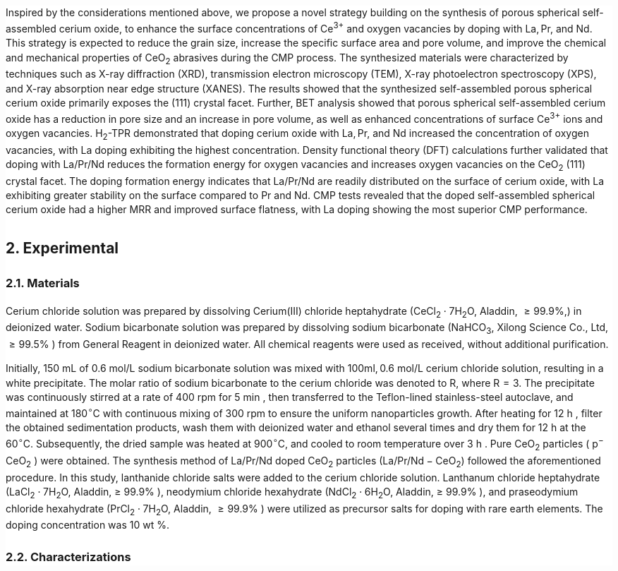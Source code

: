 Inspired by the considerations mentioned above, we propose a novel strategy building on the synthesis of porous spherical self-assembled cerium oxide, to enhance the surface concentrations of $\mathrm{Ce}^{3+}$ and oxygen vacancies by doping with $\mathrm{La}, \mathrm{Pr}$, and Nd. This strategy is expected to reduce the grain size, increase the specific surface area and pore volume, and improve the chemical and mechanical properties of $\mathrm{CeO}_{2}$ abrasives during the CMP process. The synthesized materials were characterized by techniques such as X-ray diffraction (XRD), transmission electron microscopy (TEM), X-ray photoelectron spectroscopy (XPS), and X-ray absorption near edge structure (XANES). The results showed that the synthesized self-assembled porous spherical cerium oxide primarily exposes the (111) crystal facet. Further, BET analysis showed that porous spherical self-assembled cerium oxide has a reduction in pore size and an increase in pore volume, as well as enhanced concentrations of surface $\mathrm{Ce}^{3+}$ ions and oxygen vacancies. $\mathrm{H}_{2}$-TPR demonstrated that doping cerium oxide with $\mathrm{La}, \mathrm{Pr}$, and Nd increased the concentration of oxygen vacancies, with La doping exhibiting the highest concentration. Density functional theory (DFT) calculations further validated that doping with $\mathrm{La} / \mathrm{Pr} / \mathrm{Nd}$ reduces the formation energy for oxygen vacancies and increases oxygen vacancies on the $\mathrm{CeO}_{2}$ (111) crystal facet. The doping formation energy indicates that $\mathrm{La} / \mathrm{Pr} / \mathrm{Nd}$ are readily distributed on the surface of cerium oxide, with La exhibiting greater stability on the surface compared to Pr and Nd. CMP tests revealed that the doped self-assembled spherical cerium oxide had a higher MRR and improved surface flatness, with La doping showing the most superior CMP performance.

## 2. Experimental

### 2.1. Materials

Cerium chloride solution was prepared by dissolving Cerium(III) chloride heptahydrate $\left(\mathrm{CeCl}_{2} \cdot 7 \mathrm{H}_{2} \mathrm{O}\right.$, Aladdin, $\geq 99.9 \%$,) in deionized water. Sodium bicarbonate solution was prepared by dissolving sodium bicarbonate $\left(\mathrm{NaHCO}_{3}\right.$, Xilong Science Co., Ltd, $\geq 99.5 \%$ ) from General Reagent in deionized water. All chemical reagents were used as received, without additional purification.

Initially, 150 mL of $0.6 \mathrm{~mol} / \mathrm{L}$ sodium bicarbonate solution was mixed with $100 \mathrm{ml}, 0.6 \mathrm{~mol} / \mathrm{L}$ cerium chloride solution, resulting in a white precipitate. The molar ratio of sodium bicarbonate to the cerium chloride was denoted to R, where $\mathrm{R}=3$. The precipitate was continuously stirred at a rate of 400 rpm for 5 min , then transferred to the Teflon-lined stainless-steel autoclave, and maintained at $180^{\circ} \mathrm{C}$ with continuous mixing of 300 rpm to ensure the uniform nanoparticles growth. After heating for 12 h , filter the obtained sedimentation products, wash them with deionized water and ethanol several times and dry them for 12 h at the $60^{\circ} \mathrm{C}$. Subsequently, the dried sample was heated at $900^{\circ} \mathrm{C}$, and cooled to room temperature over 3 h . Pure $\mathrm{CeO}_{2}$ particles ( $\mathrm{p}^{-}$ $\mathrm{CeO}_{2}$ ) were obtained. The synthesis method of $\mathrm{La} / \mathrm{Pr} / \mathrm{Nd}$ doped $\mathrm{CeO}_{2}$ particles $\left(\mathrm{La} / \mathrm{Pr} / \mathrm{Nd}-\mathrm{CeO}_{2}\right)$ followed the aforementioned procedure. In this study, lanthanide chloride salts were added to the cerium chloride solution. Lanthanum chloride heptahydrate $\left(\mathrm{LaCl}_{2} \cdot 7 \mathrm{H}_{2} \mathrm{O}\right.$, Aladdin, $\geq$ $99.9 \%$ ), neodymium chloride hexahydrate $\left(\mathrm{NdCl}_{2} \cdot 6 \mathrm{H}_{2} \mathrm{O}\right.$, Aladdin, $\geq$ $99.9 \%$ ), and praseodymium chloride hexahydrate $\left(\mathrm{PrCl}_{2} \cdot 7 \mathrm{H}_{2} \mathrm{O}\right.$, Aladdin, $\geq 99.9 \%$ ) were utilized as precursor salts for doping with rare earth elements. The doping concentration was 10 wt $\%$.

### 2.2. Characterizations

